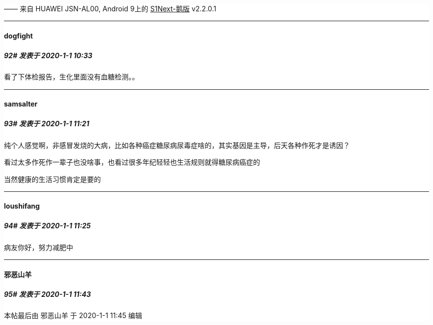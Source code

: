 —— 来自 HUAWEI JSN-AL00, Android 9上的 [S1Next-鹅版](https://github.com/ykrank/S1-Next/releases) v2.2.0.1







-----

####  dogfight  
##### 92#       发表于 2020-1-1 10:33




看了下体检报告，生化里面没有血糖检测。。







-----

####  samsalter  
##### 93#       发表于 2020-1-1 11:21




纯个人感觉啊，非感冒发烧的大病，比如各种癌症糖尿病尿毒症啥的，其实基因是主导，后天各种作死才是诱因？

看过太多作死作一辈子也没啥事，也看过很多年纪轻轻也生活规则就得糖尿病癌症的


当然健康的生活习惯肯定是要的







-----

####  loushifang  
##### 94#       发表于 2020-1-1 11:25




病友你好，努力减肥中







-----

####  邪恶山羊  
##### 95#       发表于 2020-1-1 11:43



 本帖最后由 邪恶山羊 于 2020-1-1 11:45 编辑 
